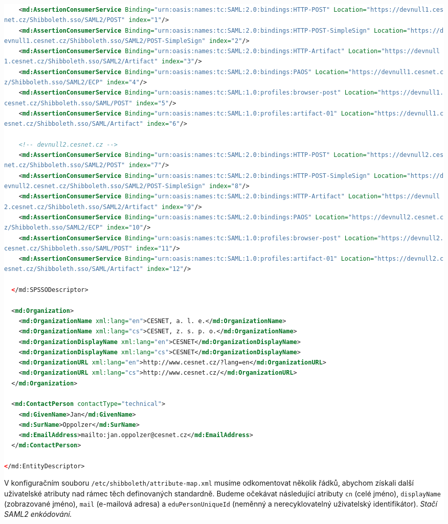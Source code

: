 ```xml
    <md:AssertionConsumerService Binding="urn:oasis:names:tc:SAML:2.0:bindings:HTTP-POST" Location="https://devnull1.cesnet.cz/Shibboleth.sso/SAML2/POST" index="1"/>
    <md:AssertionConsumerService Binding="urn:oasis:names:tc:SAML:2.0:bindings:HTTP-POST-SimpleSign" Location="https://devnull1.cesnet.cz/Shibboleth.sso/SAML2/POST-SimpleSign" index="2"/>
    <md:AssertionConsumerService Binding="urn:oasis:names:tc:SAML:2.0:bindings:HTTP-Artifact" Location="https://devnull1.cesnet.cz/Shibboleth.sso/SAML2/Artifact" index="3"/>
    <md:AssertionConsumerService Binding="urn:oasis:names:tc:SAML:2.0:bindings:PAOS" Location="https://devnull1.cesnet.cz/Shibboleth.sso/SAML2/ECP" index="4"/>
    <md:AssertionConsumerService Binding="urn:oasis:names:tc:SAML:1.0:profiles:browser-post" Location="https://devnull1.cesnet.cz/Shibboleth.sso/SAML/POST" index="5"/>
    <md:AssertionConsumerService Binding="urn:oasis:names:tc:SAML:1.0:profiles:artifact-01" Location="https://devnull1.cesnet.cz/Shibboleth.sso/SAML/Artifact" index="6"/>

    <!-- devnull2.cesnet.cz -->
    <md:AssertionConsumerService Binding="urn:oasis:names:tc:SAML:2.0:bindings:HTTP-POST" Location="https://devnull2.cesnet.cz/Shibboleth.sso/SAML2/POST" index="7"/>
    <md:AssertionConsumerService Binding="urn:oasis:names:tc:SAML:2.0:bindings:HTTP-POST-SimpleSign" Location="https://devnull2.cesnet.cz/Shibboleth.sso/SAML2/POST-SimpleSign" index="8"/>
    <md:AssertionConsumerService Binding="urn:oasis:names:tc:SAML:2.0:bindings:HTTP-Artifact" Location="https://devnull2.cesnet.cz/Shibboleth.sso/SAML2/Artifact" index="9"/>
    <md:AssertionConsumerService Binding="urn:oasis:names:tc:SAML:2.0:bindings:PAOS" Location="https://devnull2.cesnet.cz/Shibboleth.sso/SAML2/ECP" index="10"/>
    <md:AssertionConsumerService Binding="urn:oasis:names:tc:SAML:1.0:profiles:browser-post" Location="https://devnull2.cesnet.cz/Shibboleth.sso/SAML/POST" index="11"/>
    <md:AssertionConsumerService Binding="urn:oasis:names:tc:SAML:1.0:profiles:artifact-01" Location="https://devnull2.cesnet.cz/Shibboleth.sso/SAML/Artifact" index="12"/>

  </md:SPSSODescriptor>

  <md:Organization>
    <md:OrganizationName xml:lang="en">CESNET, a. l. e.</md:OrganizationName>
    <md:OrganizationName xml:lang="cs">CESNET, z. s. p. o.</md:OrganizationName>
    <md:OrganizationDisplayName xml:lang="en">CESNET</md:OrganizationDisplayName>
    <md:OrganizationDisplayName xml:lang="cs">CESNET</md:OrganizationDisplayName>
    <md:OrganizationURL xml:lang="en">http://www.cesnet.cz/?lang=en</md:OrganizationURL>
    <md:OrganizationURL xml:lang="cs">http://www.cesnet.cz/</md:OrganizationURL>
  </md:Organization>

  <md:ContactPerson contactType="technical">
    <md:GivenName>Jan</md:GivenName>
    <md:SurName>Oppolzer</md:SurName>
    <md:EmailAddress>mailto:jan.oppolzer@cesnet.cz</md:EmailAddress>
  </md:ContactPerson>

</md:EntityDescriptor>
```

V konfiguračním souboru `/etc/shibboleth/attribute-map.xml` musíme odkomentovat několik řádků, abychom získali další uživatelské atributy nad rámec těch definovaných standardně. Budeme očekávat následující atributy `cn` (celé jméno), `displayName` (zobrazované jméno), `mail` (e-mailová adresa) a `eduPersonUniqueId` (neměnný a nerecyklovatelný uživatelský identifikátor). _Stačí SAML2 enkódování._
